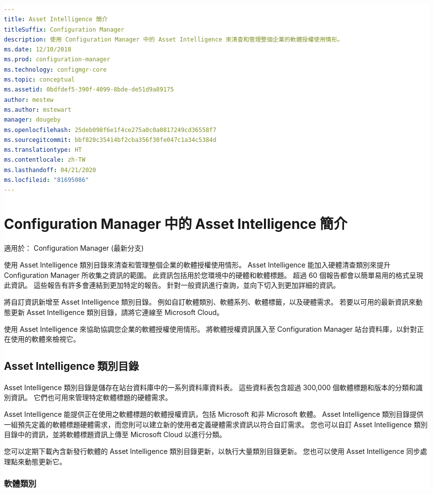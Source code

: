 ```yaml
---
title: Asset Intelligence 簡介
titleSuffix: Configuration Manager
description: 使用 Configuration Manager 中的 Asset Intelligence 來清查和管理整個企業的軟體授權使用情形。
ms.date: 12/10/2018
ms.prod: configuration-manager
ms.technology: configmgr-core
ms.topic: conceptual
ms.assetid: 0bdfdef5-390f-4099-8bde-de51d9a89175
author: mestew
ms.author: mstewart
manager: dougeby
ms.openlocfilehash: 25deb098f6e1f4ce275a0c0a0817249cd36558f7
ms.sourcegitcommit: bbf820c35414bf2cba356f30fe047c1a34c5384d
ms.translationtype: HT
ms.contentlocale: zh-TW
ms.lasthandoff: 04/21/2020
ms.locfileid: "81695086"
---
```

# <a name="introduction-to-asset-intelligence-in-configuration-manager"></a>Configuration Manager 中的 Asset Intelligence 簡介

適用於：  Configuration Manager (最新分支)

使用 Asset Intelligence 類別目錄來清查和管理整個企業的軟體授權使用情形。 Asset Intelligence 能加入硬體清查類別來提升 Configuration Manager 所收集之資訊的範圍。 此資訊包括用於您環境中的硬體和軟體標題。 超過 60 個報告都會以簡單易用的格式呈現此資訊。 這些報告有許多會連結到更加特定的報告。 針對一般資訊進行查詢，並向下切入到更加詳細的資訊。 

將自訂資訊新增至 Asset Intelligence 類別目錄。 例如自訂軟體類別、軟體系列、軟體標籤，以及硬體需求。 若要以可用的最新資訊來動態更新 Asset Intelligence 類別目錄，請將它連線至 Microsoft Cloud。 

使用 Asset Intelligence 來協助協調您企業的軟體授權使用情形。 將軟體授權資訊匯入至 Configuration Manager 站台資料庫，以針對正在使用的軟體來檢視它。  



## <a name="asset-intelligence-catalog"></a><a name="BKMK_AssetIntelligenceCatalog"></a> Asset Intelligence 類別目錄  

Asset Intelligence 類別目錄是儲存在站台資料庫中的一系列資料庫資料表。 這些資料表包含超過 300,000 個軟體標題和版本的分類和識別資訊。 它們也可用來管理特定軟體標題的硬體需求。  

Asset Intelligence 能提供正在使用之軟體標題的軟體授權資訊，包括 Microsoft 和非 Microsoft 軟體。 Asset Intelligence 類別目錄提供一組預先定義的軟體標題硬體需求，而您則可以建立新的使用者定義硬體需求資訊以符合自訂需求。 您也可以自訂 Asset Intelligence 類別目錄中的資訊，並將軟體標題資訊上傳至 Microsoft Cloud 以進行分類。  

您可以定期下載內含新發行軟體的 Asset Intelligence 類別目錄更新，以執行大量類別目錄更新。 您也可以使用 Asset Intelligence 同步處理點來動態更新它。  


### <a name="software-categories"></a><a name="BKMK_SoftwareCategories"></a> 軟體類別  

